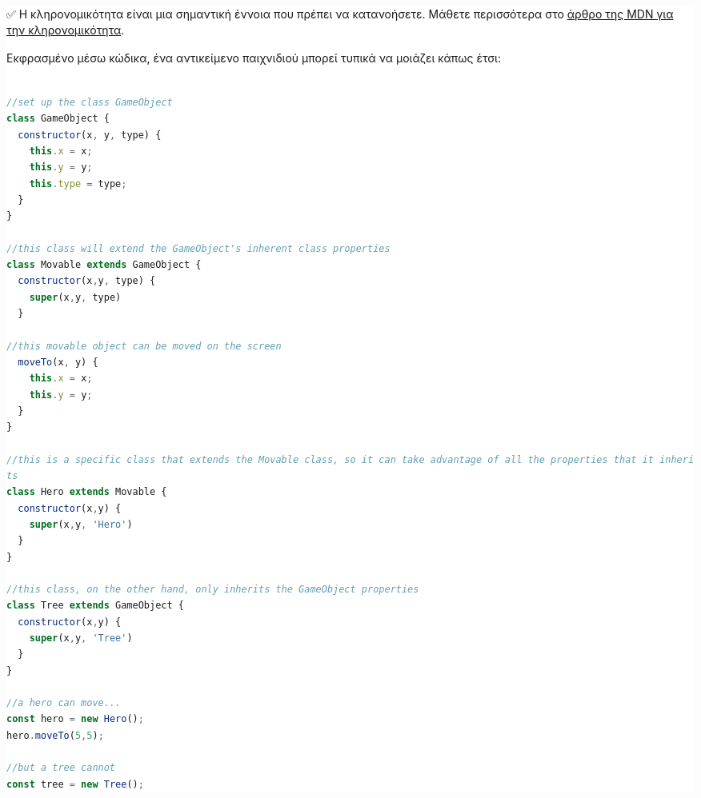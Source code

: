 ✅ Η κληρονομικότητα είναι μια σημαντική έννοια που πρέπει να κατανοήσετε. Μάθετε περισσότερα στο [άρθρο της MDN για την κληρονομικότητα](https://developer.mozilla.org/docs/Web/JavaScript/Inheritance_and_the_prototype_chain).

Εκφρασμένο μέσω κώδικα, ένα αντικείμενο παιχνιδιού μπορεί τυπικά να μοιάζει κάπως έτσι:

```javascript

//set up the class GameObject
class GameObject {
  constructor(x, y, type) {
    this.x = x;
    this.y = y;
    this.type = type;
  }
}

//this class will extend the GameObject's inherent class properties
class Movable extends GameObject {
  constructor(x,y, type) {
    super(x,y, type)
  }

//this movable object can be moved on the screen
  moveTo(x, y) {
    this.x = x;
    this.y = y;
  }
}

//this is a specific class that extends the Movable class, so it can take advantage of all the properties that it inherits
class Hero extends Movable {
  constructor(x,y) {
    super(x,y, 'Hero')
  }
}

//this class, on the other hand, only inherits the GameObject properties
class Tree extends GameObject {
  constructor(x,y) {
    super(x,y, 'Tree')
  }
}

//a hero can move...
const hero = new Hero();
hero.moveTo(5,5);

//but a tree cannot
const tree = new Tree();
```
